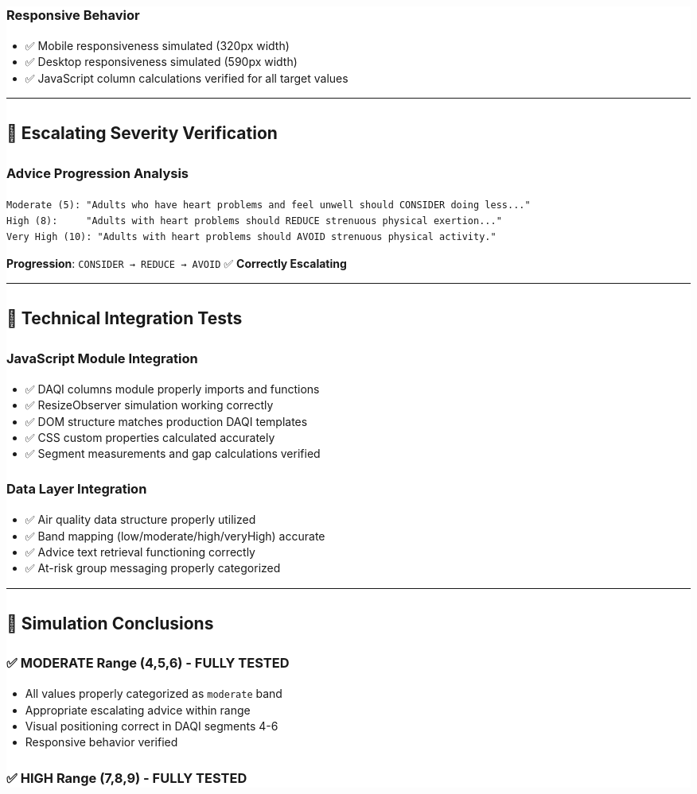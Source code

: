 ### **Responsive Behavior**

- ✅ Mobile responsiveness simulated (320px width)
- ✅ Desktop responsiveness simulated (590px width)
- ✅ JavaScript column calculations verified for all target values

---

## 🔄 **Escalating Severity Verification**

### **Advice Progression Analysis**

```
Moderate (5): "Adults who have heart problems and feel unwell should CONSIDER doing less..."
High (8):     "Adults with heart problems should REDUCE strenuous physical exertion..."
Very High (10): "Adults with heart problems should AVOID strenuous physical activity."
```

**Progression**: `CONSIDER → REDUCE → AVOID` ✅ **Correctly Escalating**

---

## 🧪 **Technical Integration Tests**

### **JavaScript Module Integration**

- ✅ DAQI columns module properly imports and functions
- ✅ ResizeObserver simulation working correctly
- ✅ DOM structure matches production DAQI templates
- ✅ CSS custom properties calculated accurately
- ✅ Segment measurements and gap calculations verified

### **Data Layer Integration**

- ✅ Air quality data structure properly utilized
- ✅ Band mapping (low/moderate/high/veryHigh) accurate
- ✅ Advice text retrieval functioning correctly
- ✅ At-risk group messaging properly categorized

---

## 🎯 **Simulation Conclusions**

### **✅ MODERATE Range (4,5,6) - FULLY TESTED**

- All values properly categorized as `moderate` band
- Appropriate escalating advice within range
- Visual positioning correct in DAQI segments 4-6
- Responsive behavior verified

### **✅ HIGH Range (7,8,9) - FULLY TESTED**
